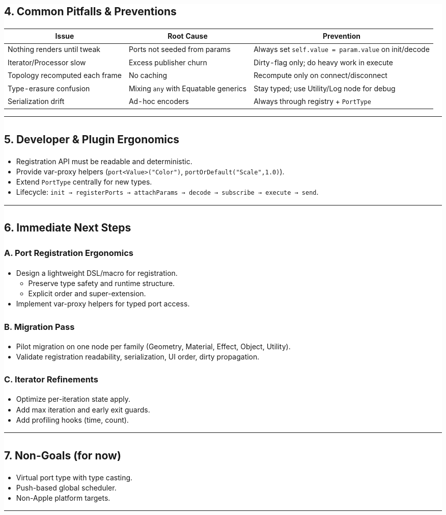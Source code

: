 
## 4. Common Pitfalls & Preventions
| Issue | Root Cause | Prevention |
|-------|-------------|------------|
| Nothing renders until tweak | Ports not seeded from params | Always set `self.value = param.value` on init/decode |
| Iterator/Processor slow | Excess publisher churn | Dirty-flag only; do heavy work in execute |
| Topology recomputed each frame | No caching | Recompute only on connect/disconnect |
| Type-erasure confusion | Mixing `any` with Equatable generics | Stay typed; use Utility/Log node for debug |
| Serialization drift | Ad-hoc encoders | Always through registry + `PortType` |

---

## 5. Developer & Plugin Ergonomics
- Registration API must be readable and deterministic.
- Provide var-proxy helpers (`port<Value>("Color")`, `portOrDefault("Scale",1.0)`).
- Extend `PortType` centrally for new types.
- Lifecycle: `init → registerPorts → attachParams → decode → subscribe → execute → send`.

---

## 6. Immediate Next Steps

### A. Port Registration Ergonomics
- Design a lightweight DSL/macro for registration.  
  - Preserve type safety and runtime structure.  
  - Explicit order and super-extension.
- Implement var-proxy helpers for typed port access.

### B. Migration Pass
- Pilot migration on one node per family (Geometry, Material, Effect, Object, Utility).
- Validate registration readability, serialization, UI order, dirty propagation.

### C. Iterator Refinements
- Optimize per-iteration state apply.  
- Add max iteration and early exit guards.  
- Add profiling hooks (time, count).

---

## 7. Non-Goals (for now)
- Virtual port type with type casting.  
- Push-based global scheduler. 
- Non-Apple platform targets.

---
